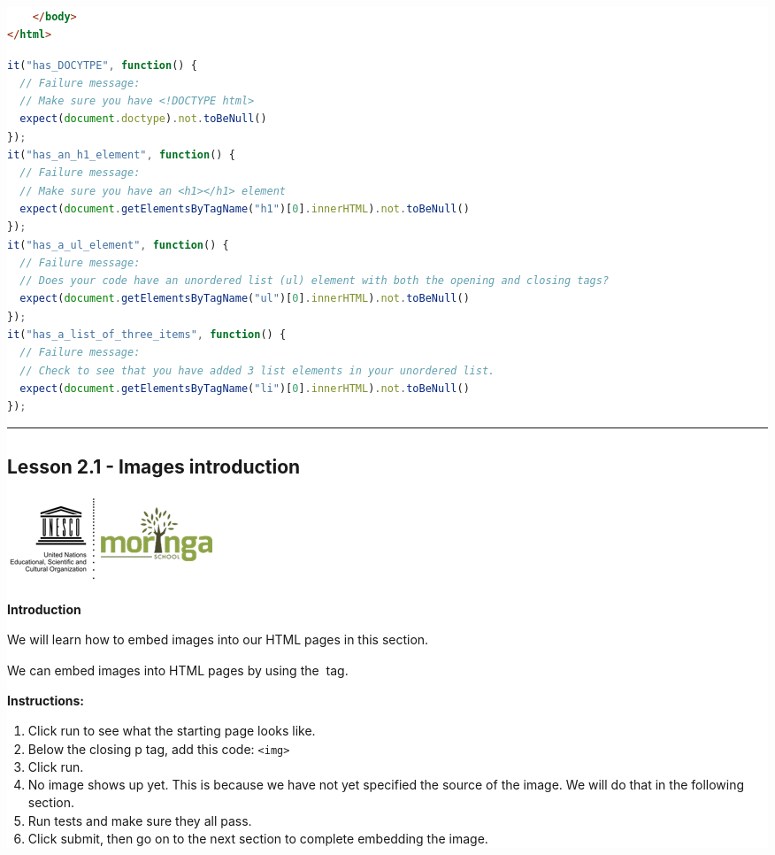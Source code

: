 ```html
    </body>
</html>
```

```js
it("has_DOCYTPE", function() {
  // Failure message:
  // Make sure you have <!DOCTYPE html>
  expect(document.doctype).not.toBeNull()
});
it("has_an_h1_element", function() {
  // Failure message:
  // Make sure you have an <h1></h1> element
  expect(document.getElementsByTagName("h1")[0].innerHTML).not.toBeNull()
});
it("has_a_ul_element", function() {
  // Failure message:
  // Does your code have an unordered list (ul) element with both the opening and closing tags?
  expect(document.getElementsByTagName("ul")[0].innerHTML).not.toBeNull()
});
it("has_a_list_of_three_items", function() {
  // Failure message:
  // Check to see that you have added 3 list elements in your unordered list.
  expect(document.getElementsByTagName("li")[0].innerHTML).not.toBeNull()
});
```

*****************************************************

## Lesson 2.1 - Images introduction

![Moringa School and Unesco](../images/moringa_unesco.png)

**Introduction**

We will learn how to embed images into our HTML pages in this section.

We can embed images into HTML pages by using the <img> tag.

**Instructions:**
1. Click run to see what the starting page looks like.
2. Below the closing p tag, add this code:  `<img>`
3. Click run.
4. No image shows up yet. This is because we have not yet specified the source of the image. We will do that in the following section.
5. Run tests and make sure they all pass.
6. Click submit, then go on to the next section to complete embedding the image.
